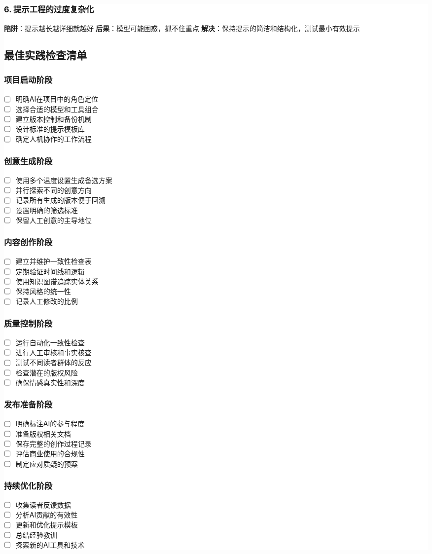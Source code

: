 ### 6. 提示工程的过度复杂化
**陷阱**：提示越长越详细就越好
**后果**：模型可能困惑，抓不住重点
**解决**：保持提示的简洁和结构化，测试最小有效提示

## 最佳实践检查清单

### 项目启动阶段
- [ ] 明确AI在项目中的角色定位
- [ ] 选择合适的模型和工具组合
- [ ] 建立版本控制和备份机制
- [ ] 设计标准的提示模板库
- [ ] 确定人机协作的工作流程

### 创意生成阶段
- [ ] 使用多个温度设置生成备选方案
- [ ] 并行探索不同的创意方向
- [ ] 记录所有生成的版本便于回溯
- [ ] 设置明确的筛选标准
- [ ] 保留人工创意的主导地位

### 内容创作阶段
- [ ] 建立并维护一致性检查表
- [ ] 定期验证时间线和逻辑
- [ ] 使用知识图谱追踪实体关系
- [ ] 保持风格的统一性
- [ ] 记录人工修改的比例

### 质量控制阶段
- [ ] 运行自动化一致性检查
- [ ] 进行人工审核和事实核查
- [ ] 测试不同读者群体的反应
- [ ] 检查潜在的版权风险
- [ ] 确保情感真实性和深度

### 发布准备阶段
- [ ] 明确标注AI的参与程度
- [ ] 准备版权相关文档
- [ ] 保存完整的创作过程记录
- [ ] 评估商业使用的合规性
- [ ] 制定应对质疑的预案

### 持续优化阶段
- [ ] 收集读者反馈数据
- [ ] 分析AI贡献的有效性
- [ ] 更新和优化提示模板
- [ ] 总结经验教训
- [ ] 探索新的AI工具和技术